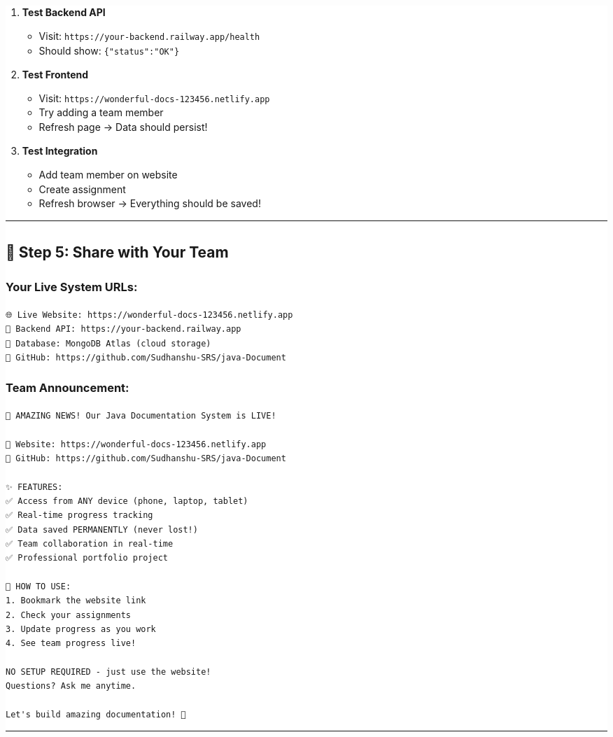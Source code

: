 1. **Test Backend API**
   - Visit: `https://your-backend.railway.app/health`
   - Should show: `{"status":"OK"}`

2. **Test Frontend**
   - Visit: `https://wonderful-docs-123456.netlify.app`
   - Try adding a team member
   - Refresh page → Data should persist!

3. **Test Integration**
   - Add team member on website
   - Create assignment  
   - Refresh browser → Everything should be saved!

---

## 📱 **Step 5: Share with Your Team**

### **Your Live System URLs:**

```
🌐 Live Website: https://wonderful-docs-123456.netlify.app
🔧 Backend API: https://your-backend.railway.app
💾 Database: MongoDB Atlas (cloud storage)
📁 GitHub: https://github.com/Sudhanshu-SRS/java-Document
```

### **Team Announcement:**

```
🚀 AMAZING NEWS! Our Java Documentation System is LIVE!

📱 Website: https://wonderful-docs-123456.netlify.app
📁 GitHub: https://github.com/Sudhanshu-SRS/java-Document

✨ FEATURES:
✅ Access from ANY device (phone, laptop, tablet)
✅ Real-time progress tracking  
✅ Data saved PERMANENTLY (never lost!)
✅ Team collaboration in real-time
✅ Professional portfolio project

🎯 HOW TO USE:
1. Bookmark the website link
2. Check your assignments
3. Update progress as you work
4. See team progress live!

NO SETUP REQUIRED - just use the website!
Questions? Ask me anytime.

Let's build amazing documentation! 💪
```

---